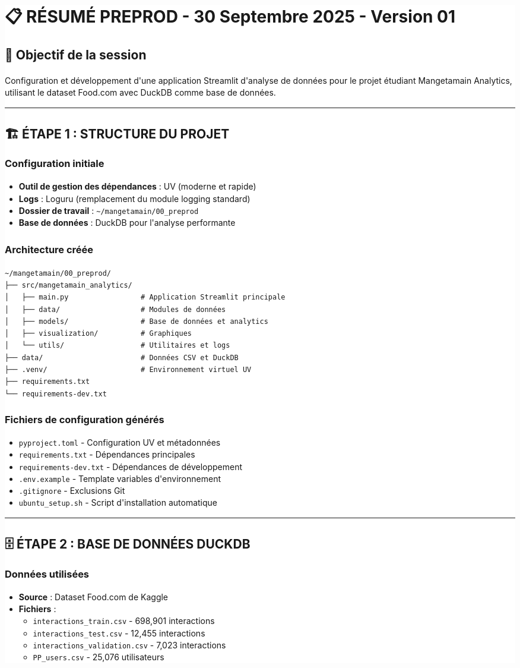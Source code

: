 # 📋 RÉSUMÉ PREPROD - 30 Septembre 2025 - Version 01

## 🎯 Objectif de la session

Configuration et développement d'une application Streamlit d'analyse de données pour le projet étudiant Mangetamain Analytics, utilisant le dataset Food.com avec DuckDB comme base de données.

---

## 🏗️ ÉTAPE 1 : STRUCTURE DU PROJET

### Configuration initiale
- **Outil de gestion des dépendances** : UV (moderne et rapide)
- **Logs** : Loguru (remplacement du module logging standard)
- **Dossier de travail** : `~/mangetamain/00_preprod`
- **Base de données** : DuckDB pour l'analyse performante

### Architecture créée
```
~/mangetamain/00_preprod/
├── src/mangetamain_analytics/
│   ├── main.py                 # Application Streamlit principale
│   ├── data/                   # Modules de données
│   ├── models/                 # Base de données et analytics
│   ├── visualization/          # Graphiques
│   └── utils/                  # Utilitaires et logs
├── data/                       # Données CSV et DuckDB
├── .venv/                      # Environnement virtuel UV
├── requirements.txt
└── requirements-dev.txt
```

### Fichiers de configuration générés
- `pyproject.toml` - Configuration UV et métadonnées
- `requirements.txt` - Dépendances principales
- `requirements-dev.txt` - Dépendances de développement
- `.env.example` - Template variables d'environnement
- `.gitignore` - Exclusions Git
- `ubuntu_setup.sh` - Script d'installation automatique

---

## 🗄️ ÉTAPE 2 : BASE DE DONNÉES DUCKDB

### Données utilisées
- **Source** : Dataset Food.com de Kaggle
- **Fichiers** :
  - `interactions_train.csv` - 698,901 interactions
  - `interactions_test.csv` - 12,455 interactions
  - `interactions_validation.csv` - 7,023 interactions
  - `PP_users.csv` - 25,076 utilisateurs
